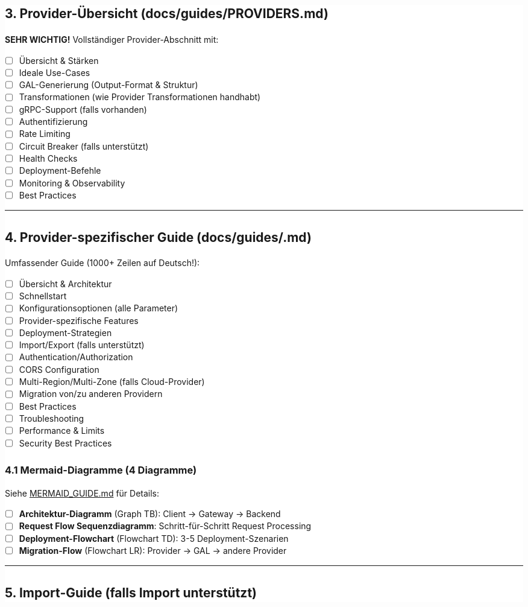 ## 3. Provider-Übersicht (docs/guides/PROVIDERS.md)

**SEHR WICHTIG!** Vollständiger Provider-Abschnitt mit:

- [ ] Übersicht & Stärken
- [ ] Ideale Use-Cases
- [ ] GAL-Generierung (Output-Format & Struktur)
- [ ] Transformationen (wie Provider Transformationen handhabt)
- [ ] gRPC-Support (falls vorhanden)
- [ ] Authentifizierung
- [ ] Rate Limiting
- [ ] Circuit Breaker (falls unterstützt)
- [ ] Health Checks
- [ ] Deployment-Befehle
- [ ] Monitoring & Observability
- [ ] Best Practices

---

## 4. Provider-spezifischer Guide (docs/guides/<PROVIDER>.md)

Umfassender Guide (1000+ Zeilen auf Deutsch!):

- [ ] Übersicht & Architektur
- [ ] Schnellstart
- [ ] Konfigurationsoptionen (alle Parameter)
- [ ] Provider-spezifische Features
- [ ] Deployment-Strategien
- [ ] Import/Export (falls unterstützt)
- [ ] Authentication/Authorization
- [ ] CORS Configuration
- [ ] Multi-Region/Multi-Zone (falls Cloud-Provider)
- [ ] Migration von/zu anderen Providern
- [ ] Best Practices
- [ ] Troubleshooting
- [ ] Performance & Limits
- [ ] Security Best Practices

### 4.1 Mermaid-Diagramme (4 Diagramme)

Siehe [MERMAID_GUIDE.md](MERMAID_GUIDE.md) für Details:

- [ ] **Architektur-Diagramm** (Graph TB): Client → Gateway → Backend
- [ ] **Request Flow Sequenzdiagramm**: Schritt-für-Schritt Request Processing
- [ ] **Deployment-Flowchart** (Flowchart TD): 3-5 Deployment-Szenarien
- [ ] **Migration-Flow** (Flowchart LR): Provider → GAL → andere Provider

---

## 5. Import-Guide (falls Import unterstützt)

